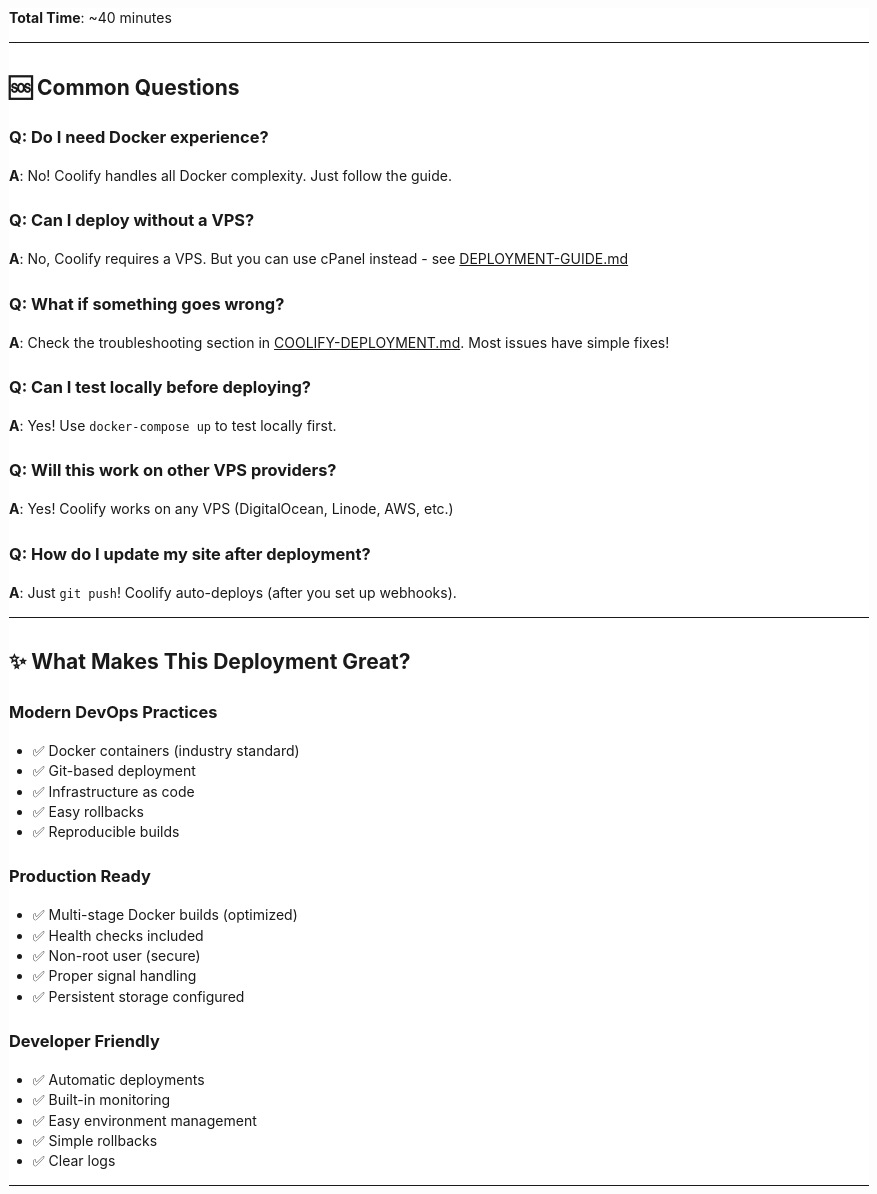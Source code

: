 **Total Time**: ~40 minutes

---

## 🆘 Common Questions

### Q: Do I need Docker experience?

**A**: No! Coolify handles all Docker complexity. Just follow the guide.

### Q: Can I deploy without a VPS?

**A**: No, Coolify requires a VPS. But you can use cPanel instead - see [DEPLOYMENT-GUIDE.md](./DEPLOYMENT-GUIDE.md)

### Q: What if something goes wrong?

**A**: Check the troubleshooting section in [COOLIFY-DEPLOYMENT.md](./COOLIFY-DEPLOYMENT.md). Most issues have simple fixes!

### Q: Can I test locally before deploying?

**A**: Yes! Use `docker-compose up` to test locally first.

### Q: Will this work on other VPS providers?

**A**: Yes! Coolify works on any VPS (DigitalOcean, Linode, AWS, etc.)

### Q: How do I update my site after deployment?

**A**: Just `git push`! Coolify auto-deploys (after you set up webhooks).

---

## ✨ What Makes This Deployment Great?

### Modern DevOps Practices
- ✅ Docker containers (industry standard)
- ✅ Git-based deployment
- ✅ Infrastructure as code
- ✅ Easy rollbacks
- ✅ Reproducible builds

### Production Ready
- ✅ Multi-stage Docker builds (optimized)
- ✅ Health checks included
- ✅ Non-root user (secure)
- ✅ Proper signal handling
- ✅ Persistent storage configured

### Developer Friendly
- ✅ Automatic deployments
- ✅ Built-in monitoring
- ✅ Easy environment management
- ✅ Simple rollbacks
- ✅ Clear logs

---